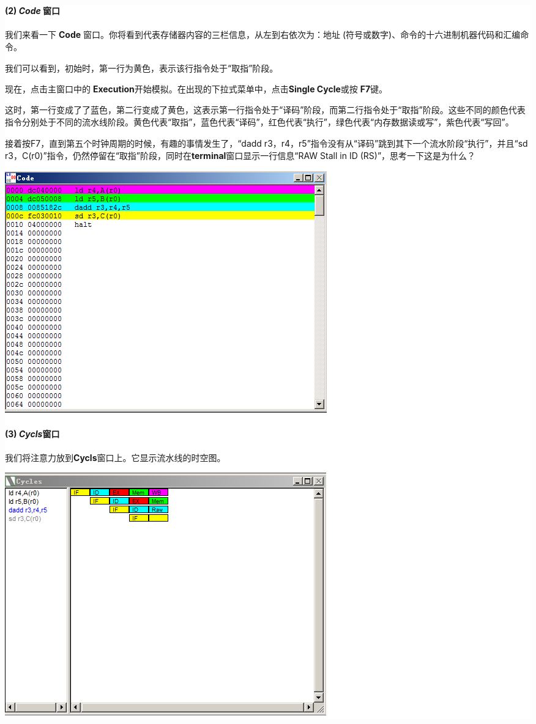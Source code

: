 #### (2) *Code* 窗口

我们来看一下 **Code** 窗口。你将看到代表存储器内容的三栏信息，从左到右依次为：地址 (符号或数字)、命令的十六进制机器代码和汇编命令。

我们可以看到，初始时，第一行为黄色，表示该行指令处于“取指”阶段。

现在，点击主窗口中的 **Execution**开始模拟。在出现的下拉式菜单中，点击**Single Cycle**或按 **F7**键。

这时，第一行变成了了蓝色，第二行变成了黄色，这表示第一行指令处于“译码”阶段，而第二行指令处于“取指”阶段。这些不同的颜色代表指令分别处于不同的流水线阶段。黄色代表“取指”，蓝色代表“译码”，红色代表“执行”，绿色代表“内存数据读或写”，紫色代表“写回”。

接着按F7，直到第五个时钟周期的时候，有趣的事情发生了，“dadd r3，r4，r5”指令没有从“译码”跳到其下一个流水阶段“执行”，并且“sd r3，C(r0)”指令，仍然停留在“取指”阶段，同时在**terminal**窗口显示一行信息“RAW Stall in ID (RS)”，思考一下这是为什么？

![](media/8f6966255de7550e9dd827706c29eac6.png)

#### (3) *Cycls*窗口

我们将注意力放到**Cycls**窗口上。它显示流水线的时空图。

![](media/2a9b98ca271b56ca11528cc6e3ccf545.png)
